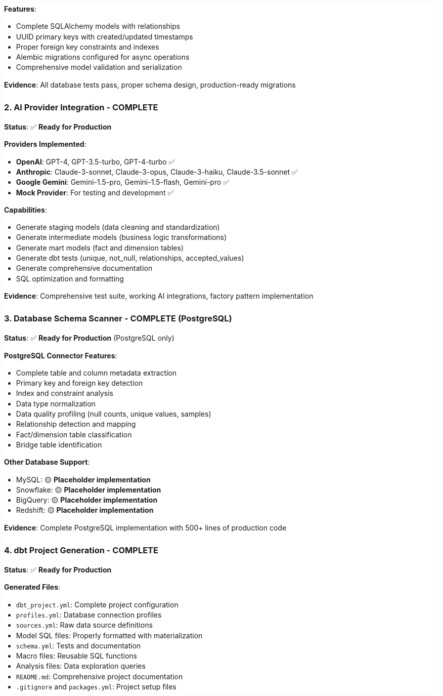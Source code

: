 **Features**:
- Complete SQLAlchemy models with relationships
- UUID primary keys with created/updated timestamps
- Proper foreign key constraints and indexes
- Alembic migrations configured for async operations
- Comprehensive model validation and serialization

**Evidence**: All database tests pass, proper schema design, production-ready migrations

### 2. AI Provider Integration - **COMPLETE**
**Status**: ✅ **Ready for Production**

**Providers Implemented**:
- **OpenAI**: GPT-4, GPT-3.5-turbo, GPT-4-turbo ✅
- **Anthropic**: Claude-3-sonnet, Claude-3-opus, Claude-3-haiku, Claude-3.5-sonnet ✅
- **Google Gemini**: Gemini-1.5-pro, Gemini-1.5-flash, Gemini-pro ✅
- **Mock Provider**: For testing and development ✅

**Capabilities**:
- Generate staging models (data cleaning and standardization)
- Generate intermediate models (business logic transformations)
- Generate mart models (fact and dimension tables)
- Generate dbt tests (unique, not_null, relationships, accepted_values)
- Generate comprehensive documentation
- SQL optimization and formatting

**Evidence**: Comprehensive test suite, working AI integrations, factory pattern implementation

### 3. Database Schema Scanner - **COMPLETE (PostgreSQL)**
**Status**: ✅ **Ready for Production** (PostgreSQL only)

**PostgreSQL Connector Features**:
- Complete table and column metadata extraction
- Primary key and foreign key detection
- Index and constraint analysis
- Data type normalization
- Data quality profiling (null counts, unique values, samples)
- Relationship detection and mapping
- Fact/dimension table classification
- Bridge table identification

**Other Database Support**:
- MySQL: 🟡 **Placeholder implementation**
- Snowflake: 🟡 **Placeholder implementation**
- BigQuery: 🟡 **Placeholder implementation**
- Redshift: 🟡 **Placeholder implementation**

**Evidence**: Complete PostgreSQL implementation with 500+ lines of production code

### 4. dbt Project Generation - **COMPLETE**
**Status**: ✅ **Ready for Production**

**Generated Files**:
- `dbt_project.yml`: Complete project configuration
- `profiles.yml`: Database connection profiles
- `sources.yml`: Raw data source definitions
- Model SQL files: Properly formatted with materialization
- `schema.yml`: Tests and documentation
- Macro files: Reusable SQL functions
- Analysis files: Data exploration queries
- `README.md`: Comprehensive project documentation
- `.gitignore` and `packages.yml`: Project setup files
